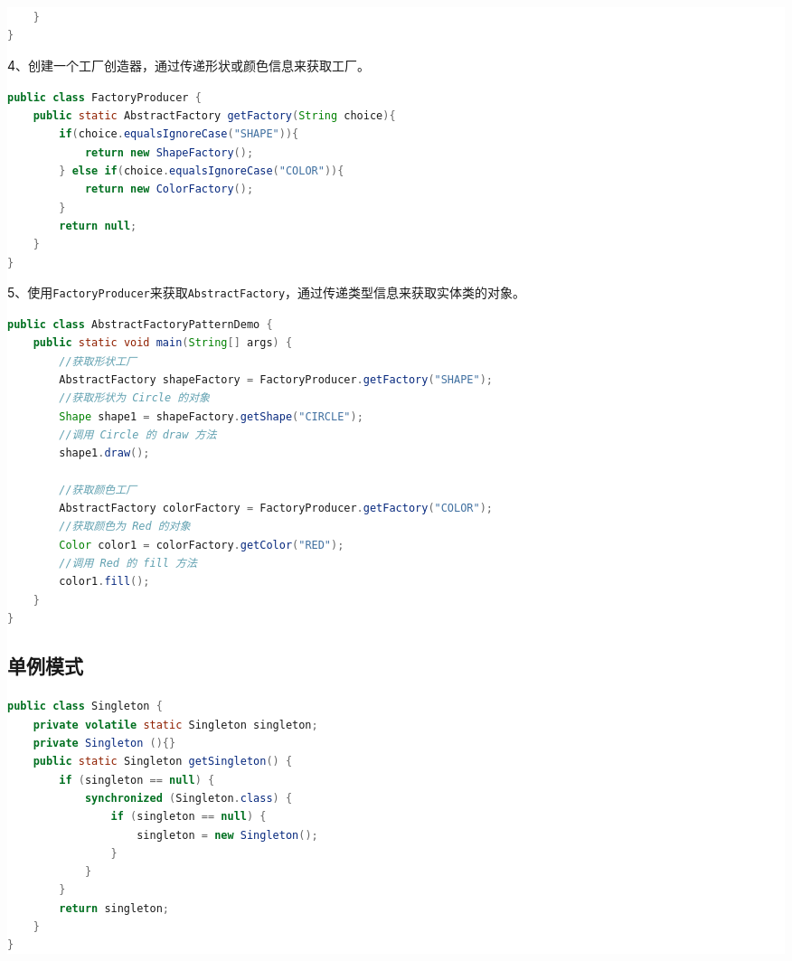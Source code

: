 ```java
    }
}
```

4、创建一个工厂创造器，通过传递形状或颜色信息来获取工厂。

```java
public class FactoryProducer {
    public static AbstractFactory getFactory(String choice){
        if(choice.equalsIgnoreCase("SHAPE")){
            return new ShapeFactory();
        } else if(choice.equalsIgnoreCase("COLOR")){
            return new ColorFactory();
        }
        return null;
    }
}
```

5、使用`FactoryProducer`来获取`AbstractFactory`，通过传递类型信息来获取实体类的对象。

```java
public class AbstractFactoryPatternDemo {
    public static void main(String[] args) {
        //获取形状工厂
        AbstractFactory shapeFactory = FactoryProducer.getFactory("SHAPE");
        //获取形状为 Circle 的对象
        Shape shape1 = shapeFactory.getShape("CIRCLE");
        //调用 Circle 的 draw 方法
        shape1.draw();

        //获取颜色工厂
        AbstractFactory colorFactory = FactoryProducer.getFactory("COLOR");
        //获取颜色为 Red 的对象
        Color color1 = colorFactory.getColor("RED");
        //调用 Red 的 fill 方法
        color1.fill();
    }
}
```



## 单例模式

```java
public class Singleton {
    private volatile static Singleton singleton;  
    private Singleton (){}  
    public static Singleton getSingleton() {  
        if (singleton == null) {  
            synchronized (Singleton.class) {  
                if (singleton == null) {  
                    singleton = new Singleton();  
                }  
            }  
        }  
        return singleton;  
    }  
}
```
